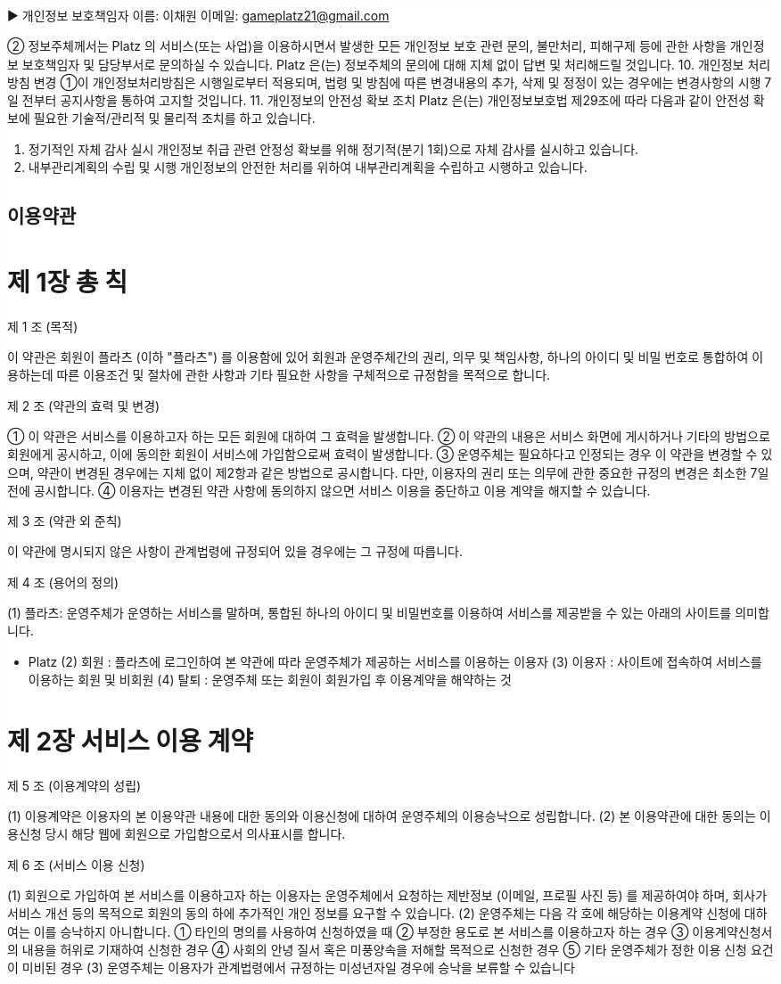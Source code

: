 ▶ 개인정보 보호책임자
이름: 이채원
이메일: gameplatz21@gmail.com

② 정보주체께서는 Platz 의 서비스(또는 사업)을 이용하시면서 발생한 모든 개인정보 보호 관련 문의, 불만처리, 피해구제 등에 관한 사항을 개인정보 보호책임자 및 담당부서로 문의하실 수 있습니다. Platz 은(는) 정보주체의 문의에 대해 지체 없이 답변 및 처리해드릴 것입니다.
10. 개인정보 처리방침 변경
①이 개인정보처리방침은 시행일로부터 적용되며, 법령 및 방침에 따른 변경내용의 추가, 삭제 및 정정이 있는 경우에는 변경사항의 시행 7일 전부터 공지사항을 통하여 고지할 것입니다.
11. 개인정보의 안전성 확보 조치 Platz 은(는) 개인정보보호법 제29조에 따라 다음과 같이 안전성 확보에 필요한 기술적/관리적 및 물리적 조치를 하고 있습니다.
1. 정기적인 자체 감사 실시
개인정보 취급 관련 안정성 확보를 위해 정기적(분기 1회)으로 자체 감사를 실시하고 있습니다.
2. 내부관리계획의 수립 및 시행
개인정보의 안전한 처리를 위하여 내부관리계획을 수립하고 시행하고 있습니다.


## 이용약관
# 제 1장 총 칙

제 1 조 (목적)

이 약관은 회원이 플라츠 (이하 "플라츠") 를 이용함에 있어 회원과 운영주체간의 권리, 의무 및 책임사항, 하나의 아이디 및 비밀 번호로 통합하여 이용하는데 따른 이용조건 및 절차에 관한 사항과 기타 필요한 사항을 구체적으로 규정함을 목적으로 합니다.

제 2 조 (약관의 효력 및 변경)

① 이 약관은 서비스를 이용하고자 하는 모든 회원에 대하여 그 효력을 발생합니다.
② 이 약관의 내용은 서비스 화면에 게시하거나 기타의 방법으로 회원에게 공시하고, 이에 동의한 회원이 서비스에 가입함으로써 효력이 발생합니다.
③ 운영주체는 필요하다고 인정되는 경우 이 약관을 변경할 수 있으며, 약관이 변경된 경우에는 지체 없이 제2항과 같은 방법으로 공시합니다. 다만, 이용자의 권리 또는 의무에 관한 중요한 규정의 변경은 최소한 7일전에 공시합니다.
④ 이용자는 변경된 약관 사항에 동의하지 않으면 서비스 이용을 중단하고 이용 계약을 해지할 수 있습니다.

제 3 조 (약관 외 준칙)

이 약관에 명시되지 않은 사항이 관계법령에 규정되어 있을 경우에는 그 규정에 따릅니다.

제 4 조 (용어의 정의)

(1) 플라츠: 운영주체가 운영하는 서비스를 말하며, 통합된 하나의 아이디 및 비밀번호를 이용하여 서비스를 제공받을 수 있는 아래의 사이트를 의미합니다.
- Platz
(2) 회원 : 플라츠에 로그인하여 본 약관에 따라 운영주체가 제공하는 서비스를 이용하는 이용자 
(3) 이용자 : 사이트에 접속하여 서비스를 이용하는 회원 및 비회원
(4) 탈퇴 : 운영주체 또는 회원이 회원가입 후 이용계약을 해약하는 것

# 제 2장 서비스 이용 계약

제 5 조 (이용계약의 성립)

(1) 이용계약은 이용자의 본 이용약관 내용에 대한 동의와 이용신청에 대하여 운영주체의 이용승낙으로 성립합니다.
(2) 본 이용약관에 대한 동의는 이용신청 당시 해당 웹에 회원으로 가입함으로서 의사표시를 합니다.

제 6 조 (서비스 이용 신청)

(1) 회원으로 가입하여 본 서비스를 이용하고자 하는 이용자는 운영주체에서 요청하는 제반정보 (이메일, 프로필 사진 등) 를 제공하여야 하며, 회사가 서비스 개선 등의 목적으로 회원의 동의 하에 추가적인 개인 정보를 요구할 수 있습니다.
(2) 운영주체는 다음 각 호에 해당하는 이용계약 신청에 대하여는 이를 승낙하지 아니합니다.
① 타인의 명의를 사용하여 신청하였을 때
② 부정한 용도로 본 서비스를 이용하고자 하는 경우
③ 이용계약신청서의 내용을 허위로 기재하여 신청한 경우
④ 사회의 안녕 질서 혹은 미풍양속을 저해할 목적으로 신청한 경우
⑤ 기타 운영주체가 정한 이용 신청 요건이 미비된 경우
(3) 운영주체는 이용자가 관계법령에서 규정하는 미성년자일 경우에 승낙을 보류할 수 있습니다
